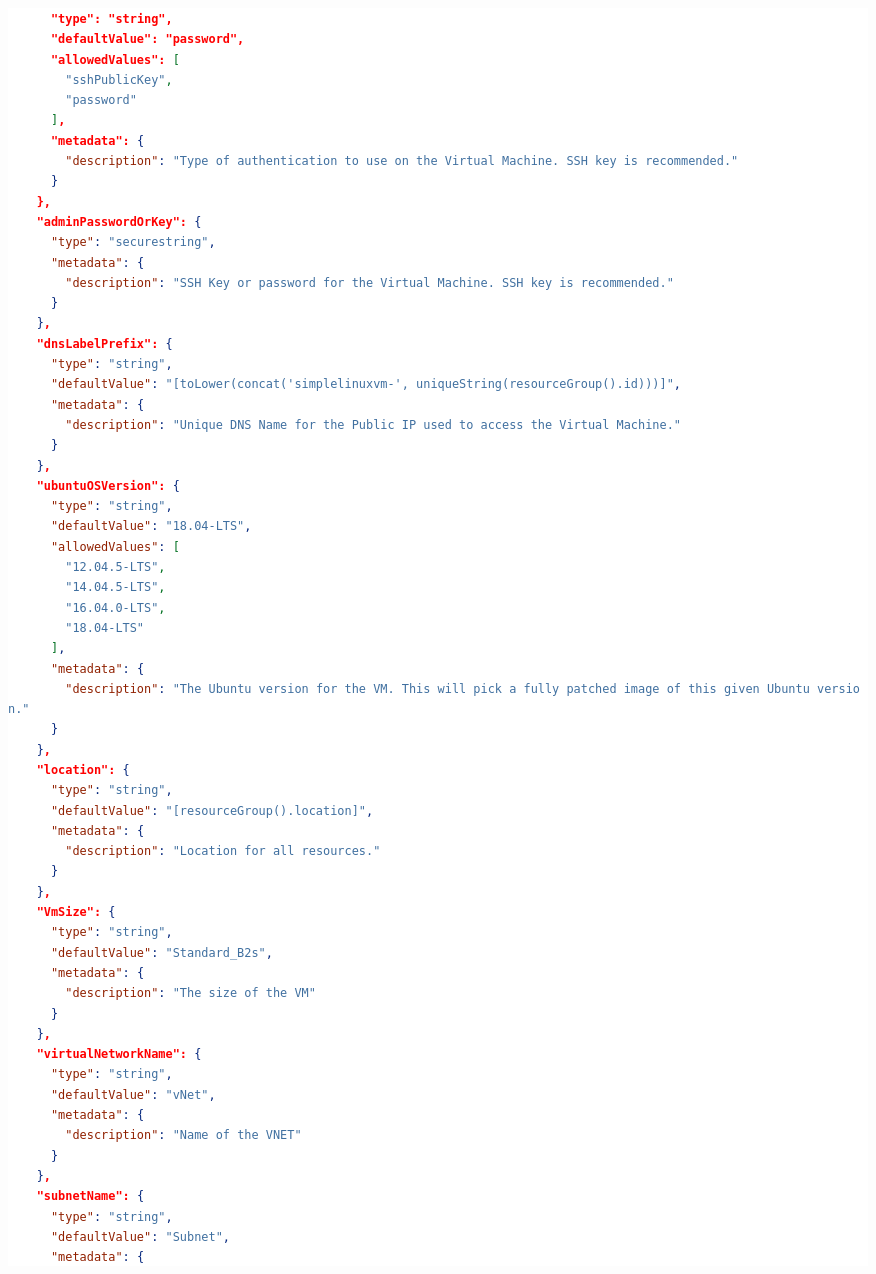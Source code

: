 ```JSON
      "type": "string",
      "defaultValue": "password",
      "allowedValues": [
        "sshPublicKey",
        "password"
      ],
      "metadata": {
        "description": "Type of authentication to use on the Virtual Machine. SSH key is recommended."
      }
    },
    "adminPasswordOrKey": {
      "type": "securestring",
      "metadata": {
        "description": "SSH Key or password for the Virtual Machine. SSH key is recommended."
      }
    },
    "dnsLabelPrefix": {
      "type": "string",
      "defaultValue": "[toLower(concat('simplelinuxvm-', uniqueString(resourceGroup().id)))]",
      "metadata": {
        "description": "Unique DNS Name for the Public IP used to access the Virtual Machine."
      }
    },
    "ubuntuOSVersion": {
      "type": "string",
      "defaultValue": "18.04-LTS",
      "allowedValues": [
        "12.04.5-LTS",
        "14.04.5-LTS",
        "16.04.0-LTS",
        "18.04-LTS"
      ],
      "metadata": {
        "description": "The Ubuntu version for the VM. This will pick a fully patched image of this given Ubuntu version."
      }
    },
    "location": {
      "type": "string",
      "defaultValue": "[resourceGroup().location]",
      "metadata": {
        "description": "Location for all resources."
      }
    },
    "VmSize": {
      "type": "string",
      "defaultValue": "Standard_B2s",
      "metadata": {
        "description": "The size of the VM"
      }
    },
    "virtualNetworkName": {
      "type": "string",
      "defaultValue": "vNet",
      "metadata": {
        "description": "Name of the VNET"
      }
    },
    "subnetName": {
      "type": "string",
      "defaultValue": "Subnet",
      "metadata": {
```